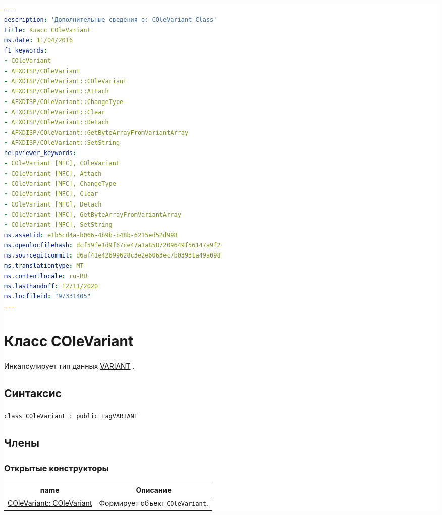 ```yaml
---
description: 'Дополнительные сведения о: COleVariant Class'
title: Класс COleVariant
ms.date: 11/04/2016
f1_keywords:
- COleVariant
- AFXDISP/COleVariant
- AFXDISP/COleVariant::COleVariant
- AFXDISP/COleVariant::Attach
- AFXDISP/COleVariant::ChangeType
- AFXDISP/COleVariant::Clear
- AFXDISP/COleVariant::Detach
- AFXDISP/COleVariant::GetByteArrayFromVariantArray
- AFXDISP/COleVariant::SetString
helpviewer_keywords:
- COleVariant [MFC], COleVariant
- COleVariant [MFC], Attach
- COleVariant [MFC], ChangeType
- COleVariant [MFC], Clear
- COleVariant [MFC], Detach
- COleVariant [MFC], GetByteArrayFromVariantArray
- COleVariant [MFC], SetString
ms.assetid: e1b5cd4a-b066-4b9b-b48b-6215ed52d998
ms.openlocfilehash: dcf59fe1d9f67ce47a1a8587209649f56147a9f2
ms.sourcegitcommit: d6af41e42699628c3e2e6063ec7b03931a49a098
ms.translationtype: MT
ms.contentlocale: ru-RU
ms.lasthandoff: 12/11/2020
ms.locfileid: "97331405"
---
```

# <a name="colevariant-class"></a>Класс COleVariant

Инкапсулирует тип данных [VARIANT](/windows/win32/api/oaidl/ns-oaidl-variant) .

## <a name="syntax"></a>Синтаксис

```
class COleVariant : public tagVARIANT
```

## <a name="members"></a>Члены

### <a name="public-constructors"></a>Открытые конструкторы

|name|Описание|
|----------|-----------------|
|[COleVariant:: COleVariant](#colevariant)|Формирует объект `COleVariant`.|
